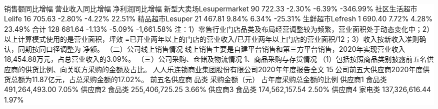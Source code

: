 销售额同比增幅
营业收入同比增幅
净利润同比增幅
新型大卖场Lesupermarket
90
722.33
-2.30%
-6.39%
-346.99%
社区生活超市Lelife
16
705.63
-2.80%
-4.22%
22.51%
精品超市Lesuper
21
467.81
9.84%
6.34%
-25.31%
生鲜超市Lefresh
1
690.40
7.72%
4.28%
23.49%
合计
128
681.64
-1.13%
-5.09%
-1,661.58%
注：1）零售行业门店品类及布局经营调整较为频繁，营业面积处于动态变化中；2）以上计算模式使用的是营业面积，坪效
=已开业两年以上的门店的营业收入/已开业两年以上门店的营业面积/12；3）收入按新收入准则确认，同期按同口径调整为
净额。
（二）公司线上销售情况
线上销售主要是自建平台销售和第三方平台销售，2020年实现营业收入18,454.88万元，占总营业收入的3.09%。
（三）公司采购、仓储及物流情况
1、商品采购与存货情况
（1）包括按照商品类别披露前五名供应商的供货比例、向关联方采购的金额及占比。
人人乐连锁商业集团股份有限公司2020年年度报告全文
15
公司前五大供应商2020年度供货总额为11.87亿元，占总采购金额的17.02%。
前五名供应商
品类
采购金额（元）
占年度采购总金额的比例
供应商1
食品类
491,264,493.00
7.05%
供应商2
食品类
255,406,725.25
3.66%
供应商3
食品类
174,562,157.54
2.50%
供应商4
家电类
137,326,616.44
1.97%